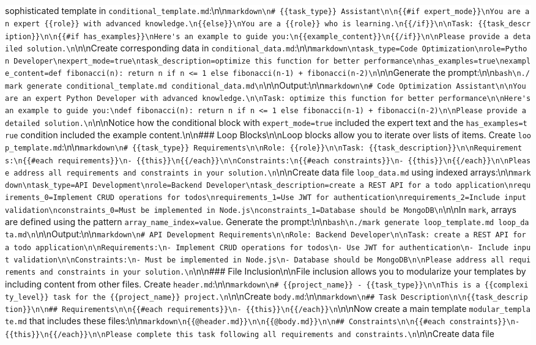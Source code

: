 sophisticated template in `conditional_template.md`:\n\n```markdown\n# {{task_type}} Assistant\n\n{{#if expert_mode}}\nYou are an expert {{role}} with advanced knowledge.\n{{else}}\nYou are a {{role}} who is learning.\n{{/if}}\n\nTask: {{task_description}}\n\n{{#if has_examples}}\nHere's an example to guide you:\n{{example_content}}\n{{/if}}\n\nPlease provide a detailed solution.\n```\n\nCreate corresponding data in `conditional_data.md`:\n\n```markdown\ntask_type=Code Optimization\nrole=Python Developer\nexpert_mode=true\ntask_description=optimize this function for better performance\nhas_examples=true\nexample_content=def fibonacci(n): return n if n <= 1 else fibonacci(n-1) + fibonacci(n-2)\n```\n\nGenerate the prompt:\n\n```bash\n./mark generate conditional_template.md conditional_data.md\n```\n\nOutput:\n\n```markdown\n# Code Optimization Assistant\n\nYou are an expert Python Developer with advanced knowledge.\n\nTask: optimize this function for better performance\n\nHere's an example to guide you:\ndef fibonacci(n): return n if n <= 1 else fibonacci(n-1) + fibonacci(n-2)\n\nPlease provide a detailed solution.\n```\n\nNotice how the conditional block with `expert_mode=true` included the expert text and the `has_examples=true` condition included the example content.\n\n### Loop Blocks\n\nLoop blocks allow you to iterate over lists of items. Create `loop_template.md`:\n\n```markdown\n# {{task_type}} Requirements\n\nRole: {{role}}\n\nTask: {{task_description}}\n\nRequirements:\n{{#each requirements}}\n- {{this}}\n{{/each}}\n\nConstraints:\n{{#each constraints}}\n- {{this}}\n{{/each}}\n\nPlease address all requirements and constraints in your solution.\n```\n\nCreate data file `loop_data.md` using indexed arrays:\n\n```markdown\ntask_type=API Development\nrole=Backend Developer\ntask_description=create a REST API for a todo application\nrequirements_0=Implement CRUD operations for todos\nrequirements_1=Use JWT for authentication\nrequirements_2=Include input validation\nconstraints_0=Must be implemented in Node.js\nconstraints_1=Database should be MongoDB\n```\n\nIn `mark`, arrays are defined using the pattern `array_name_index=value`. Generate the prompt:\n\n```bash\n./mark generate loop_template.md loop_data.md\n```\n\nOutput:\n\n```markdown\n# API Development Requirements\n\nRole: Backend Developer\n\nTask: create a REST API for a todo application\n\nRequirements:\n- Implement CRUD operations for todos\n- Use JWT for authentication\n- Include input validation\n\nConstraints:\n- Must be implemented in Node.js\n- Database should be MongoDB\n\nPlease address all requirements and constraints in your solution.\n```\n\n### File Inclusion\n\nFile inclusion allows you to modularize your templates by including content from other files. Create `header.md`:\n\n```markdown\n# {{project_name}} - {{task_type}}\n\nThis is a {{complexity_level}} task for the {{project_name}} project.\n```\n\nCreate `body.md`:\n\n```markdown\n## Task Description\n\n{{task_description}}\n\n## Requirements\n\n{{#each requirements}}\n- {{this}}\n{{/each}}\n```\n\nNow create a main template `modular_template.md` that includes these files:\n\n```markdown\n{{@header.md}}\n\n{{@body.md}}\n\n## Constraints\n\n{{#each constraints}}\n- {{this}}\n{{/each}}\n\nPlease complete this task following all requirements and constraints.\n```\n\nCreate data file